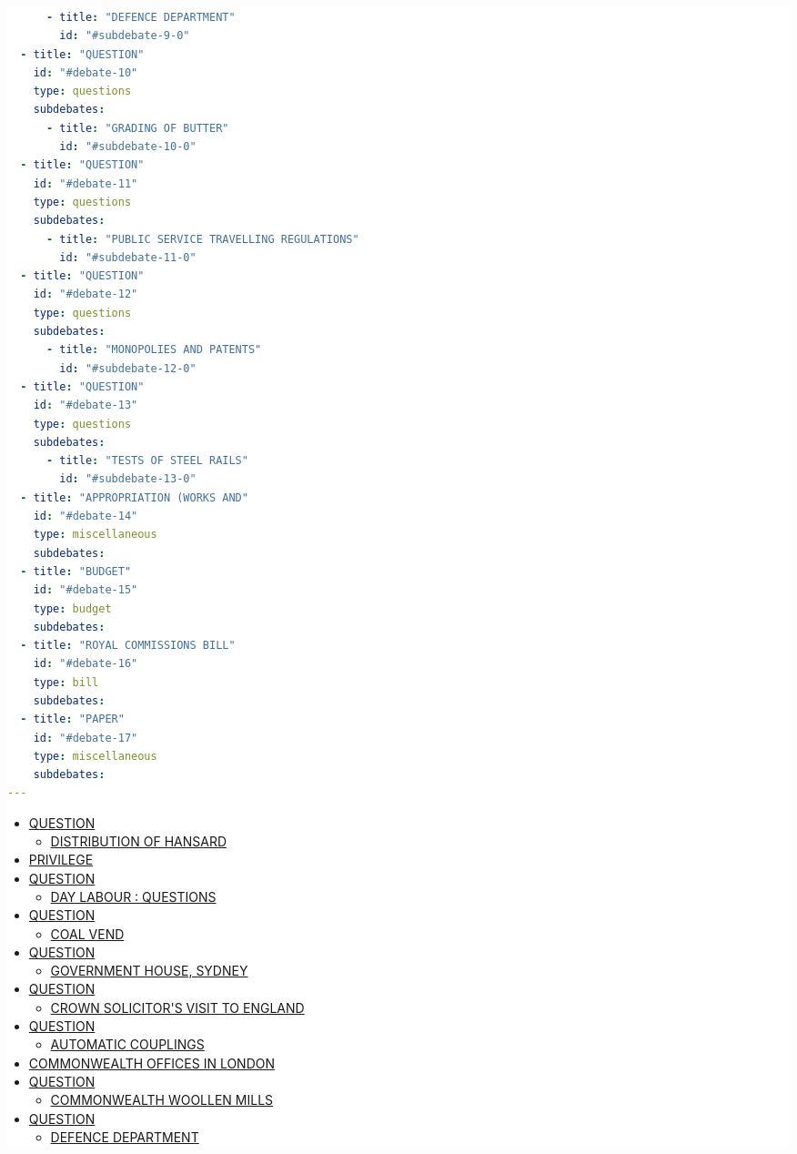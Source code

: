```yaml
      - title: "DEFENCE DEPARTMENT"
        id: "#subdebate-9-0"
  - title: "QUESTION"
    id: "#debate-10"
    type: questions
    subdebates:
      - title: "GRADING OF BUTTER"
        id: "#subdebate-10-0"
  - title: "QUESTION"
    id: "#debate-11"
    type: questions
    subdebates:
      - title: "PUBLIC SERVICE TRAVELLING REGULATIONS"
        id: "#subdebate-11-0"
  - title: "QUESTION"
    id: "#debate-12"
    type: questions
    subdebates:
      - title: "MONOPOLIES AND PATENTS"
        id: "#subdebate-12-0"
  - title: "QUESTION"
    id: "#debate-13"
    type: questions
    subdebates:
      - title: "TESTS OF STEEL RAILS"
        id: "#subdebate-13-0"
  - title: "APPROPRIATION (WORKS AND"
    id: "#debate-14"
    type: miscellaneous
    subdebates:
  - title: "BUDGET"
    id: "#debate-15"
    type: budget
    subdebates:
  - title: "ROYAL COMMISSIONS BILL"
    id: "#debate-16"
    type: bill
    subdebates:
  - title: "PAPER"
    id: "#debate-17"
    type: miscellaneous
    subdebates:
---
```


* [QUESTION](#debate-0)
    * [DISTRIBUTION OF HANSARD](#subdebate-0-0)
* [PRIVILEGE](#debate-1)
* [QUESTION](#debate-2)
    * [DAY LABOUR : QUESTIONS](#subdebate-2-0)
* [QUESTION](#debate-3)
    * [COAL VEND](#subdebate-3-0)
* [QUESTION](#debate-4)
    * [GOVERNMENT HOUSE, SYDNEY](#subdebate-4-0)
* [QUESTION](#debate-5)
    * [CROWN SOLICITOR'S VISIT TO ENGLAND](#subdebate-5-0)
* [QUESTION](#debate-6)
    * [AUTOMATIC COUPLINGS](#subdebate-6-0)
* [COMMONWEALTH OFFICES IN LONDON](#debate-7)
* [QUESTION](#debate-8)
    * [COMMONWEALTH WOOLLEN MILLS](#subdebate-8-0)
* [QUESTION](#debate-9)
    * [DEFENCE DEPARTMENT](#subdebate-9-0)